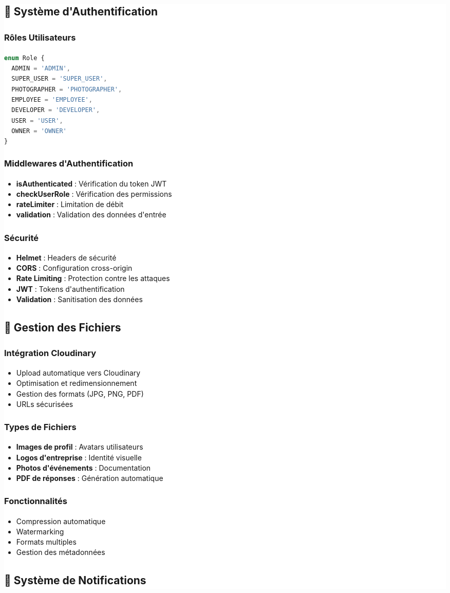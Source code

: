 ## 🔐 Système d'Authentification

### Rôles Utilisateurs
```typescript
enum Role {
  ADMIN = 'ADMIN',
  SUPER_USER = 'SUPER_USER',
  PHOTOGRAPHER = 'PHOTOGRAPHER',
  EMPLOYEE = 'EMPLOYEE',
  DEVELOPER = 'DEVELOPER',
  USER = 'USER',
  OWNER = 'OWNER'
}
```

### Middlewares d'Authentification
- **isAuthenticated** : Vérification du token JWT
- **checkUserRole** : Vérification des permissions
- **rateLimiter** : Limitation de débit
- **validation** : Validation des données d'entrée

### Sécurité
- **Helmet** : Headers de sécurité
- **CORS** : Configuration cross-origin
- **Rate Limiting** : Protection contre les attaques
- **JWT** : Tokens d'authentification
- **Validation** : Sanitisation des données

## 📁 Gestion des Fichiers

### Intégration Cloudinary
- Upload automatique vers Cloudinary
- Optimisation et redimensionnement
- Gestion des formats (JPG, PNG, PDF)
- URLs sécurisées

### Types de Fichiers
- **Images de profil** : Avatars utilisateurs
- **Logos d'entreprise** : Identité visuelle
- **Photos d'événements** : Documentation
- **PDF de réponses** : Génération automatique

### Fonctionnalités
- Compression automatique
- Watermarking
- Formats multiples
- Gestion des métadonnées

## 🔔 Système de Notifications

